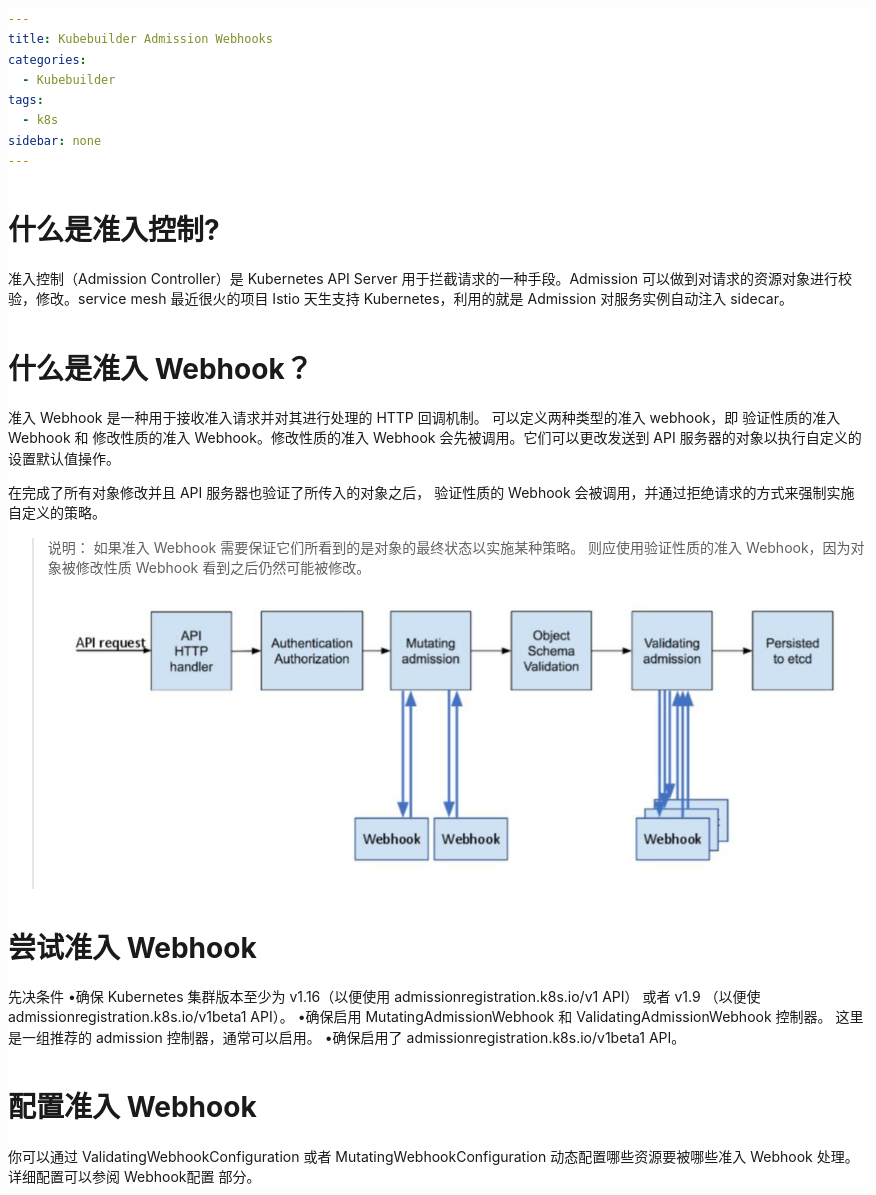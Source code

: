 ```yaml
---
title: Kubebuilder Admission Webhooks
categories: 
  - Kubebuilder
tags:
  - k8s
sidebar: none 
---
```

# 什么是准入控制?
准入控制（Admission Controller）是 Kubernetes API Server 用于拦截请求的一种手段。Admission 可以做到对请求的资源对象进行校验，修改。service mesh 最近很火的项目 Istio 天生支持 Kubernetes，利用的就是 Admission 对服务实例自动注入 sidecar。

# 什么是准入 Webhook？
准入 Webhook 是一种用于接收准入请求并对其进行处理的 HTTP 回调机制。 可以定义两种类型的准入 webhook，即 验证性质的准入 Webhook 和 修改性质的准入 Webhook。修改性质的准入 Webhook 会先被调用。它们可以更改发送到 API 服务器的对象以执行自定义的设置默认值操作。

在完成了所有对象修改并且 API 服务器也验证了所传入的对象之后， 验证性质的 Webhook 会被调用，并通过拒绝请求的方式来强制实施自定义的策略。

> 说明： 如果准入 Webhook 需要保证它们所看到的是对象的最终状态以实施某种策略。 则应使用验证性质的准入 Webhook，因为对象被修改性质 Webhook 看到之后仍然可能被修改。
![图片](/images/webhook1.jpeg)

# 尝试准入 Webhook
先决条件
•确保 Kubernetes 集群版本至少为 v1.16（以便使用 admissionregistration.k8s.io/v1 API） 或者 v1.9 （以便使 admissionregistration.k8s.io/v1beta1 API）。
•确保启用 MutatingAdmissionWebhook 和 ValidatingAdmissionWebhook 控制器。 这里是一组推荐的 admission 控制器，通常可以启用。
•确保启用了 admissionregistration.k8s.io/v1beta1 API。

# 配置准入 Webhook
你可以通过 ValidatingWebhookConfiguration 或者 MutatingWebhookConfiguration 动态配置哪些资源要被哪些准入 Webhook 处理。详细配置可以参阅 Webhook配置 部分。
